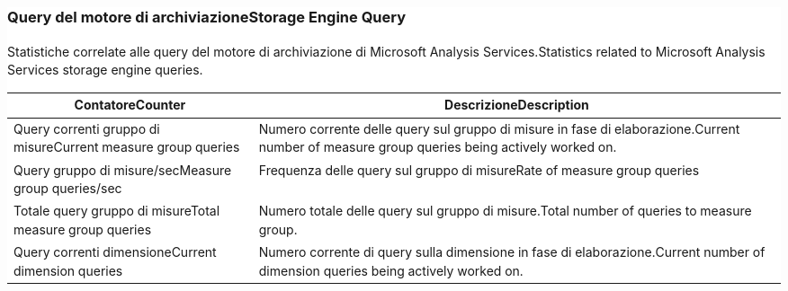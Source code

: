 ###  <a name="storage-engine-query"></a><a name="bkmk_StorageEngineQuery"></a><span data-ttu-id="672c8-540">Query del motore di archiviazione</span><span class="sxs-lookup"><span data-stu-id="672c8-540">Storage Engine Query</span></span>  
 <span data-ttu-id="672c8-541">Statistiche correlate alle query del motore di archiviazione di Microsoft Analysis Services.</span><span class="sxs-lookup"><span data-stu-id="672c8-541">Statistics related to Microsoft Analysis Services storage engine queries.</span></span>  
  
|<span data-ttu-id="672c8-542">Contatore</span><span class="sxs-lookup"><span data-stu-id="672c8-542">Counter</span></span>|<span data-ttu-id="672c8-543">Descrizione</span><span class="sxs-lookup"><span data-stu-id="672c8-543">Description</span></span>|  
|-------------|-----------------|  
|<span data-ttu-id="672c8-544">Query correnti gruppo di misure</span><span class="sxs-lookup"><span data-stu-id="672c8-544">Current measure group queries</span></span>|<span data-ttu-id="672c8-545">Numero corrente delle query sul gruppo di misure in fase di elaborazione.</span><span class="sxs-lookup"><span data-stu-id="672c8-545">Current number of measure group queries being actively worked on.</span></span>|  
|<span data-ttu-id="672c8-546">Query gruppo di misure/sec</span><span class="sxs-lookup"><span data-stu-id="672c8-546">Measure group queries/sec</span></span>|<span data-ttu-id="672c8-547">Frequenza delle query sul gruppo di misure</span><span class="sxs-lookup"><span data-stu-id="672c8-547">Rate of measure group queries</span></span>|  
|<span data-ttu-id="672c8-548">Totale query gruppo di misure</span><span class="sxs-lookup"><span data-stu-id="672c8-548">Total measure group queries</span></span>|<span data-ttu-id="672c8-549">Numero totale delle query sul gruppo di misure.</span><span class="sxs-lookup"><span data-stu-id="672c8-549">Total number of queries to measure group.</span></span>|  
|<span data-ttu-id="672c8-550">Query correnti dimensione</span><span class="sxs-lookup"><span data-stu-id="672c8-550">Current dimension queries</span></span>|<span data-ttu-id="672c8-551">Numero corrente di query sulla dimensione in fase di elaborazione.</span><span class="sxs-lookup"><span data-stu-id="672c8-551">Current number of dimension queries being actively worked on.</span></span>|  
